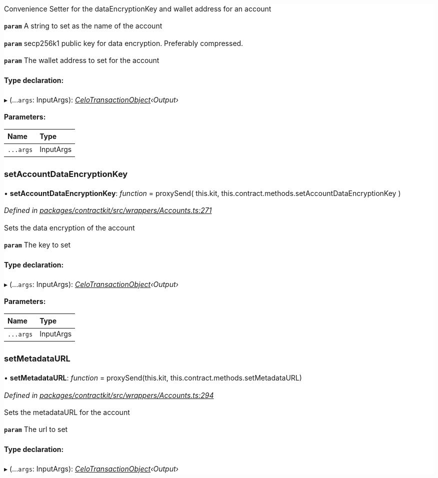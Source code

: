 Convenience Setter for the dataEncryptionKey and wallet address for an account

**`param`** A string to set as the name of the account

**`param`** secp256k1 public key for data encryption. Preferably compressed.

**`param`** The wallet address to set for the account

#### Type declaration:

▸ \(...`args`: InputArgs\): [_CeloTransactionObject_](_wrappers_basewrapper_.celotransactionobject.md)_‹Output›_

**Parameters:**

| Name | Type |
| :--- | :--- |
| `...args` | InputArgs |

### setAccountDataEncryptionKey

• **setAccountDataEncryptionKey**: _function_ = proxySend\( this.kit, this.contract.methods.setAccountDataEncryptionKey \)

_Defined in_ [_packages/contractkit/src/wrappers/Accounts.ts:271_](https://github.com/celo-org/celo-monorepo/blob/master/packages/contractkit/src/wrappers/Accounts.ts#L271)

Sets the data encryption of the account

**`param`** The key to set

#### Type declaration:

▸ \(...`args`: InputArgs\): [_CeloTransactionObject_](_wrappers_basewrapper_.celotransactionobject.md)_‹Output›_

**Parameters:**

| Name | Type |
| :--- | :--- |
| `...args` | InputArgs |

### setMetadataURL

• **setMetadataURL**: _function_ = proxySend\(this.kit, this.contract.methods.setMetadataURL\)

_Defined in_ [_packages/contractkit/src/wrappers/Accounts.ts:294_](https://github.com/celo-org/celo-monorepo/blob/master/packages/contractkit/src/wrappers/Accounts.ts#L294)

Sets the metadataURL for the account

**`param`** The url to set

#### Type declaration:

▸ \(...`args`: InputArgs\): [_CeloTransactionObject_](_wrappers_basewrapper_.celotransactionobject.md)_‹Output›_
